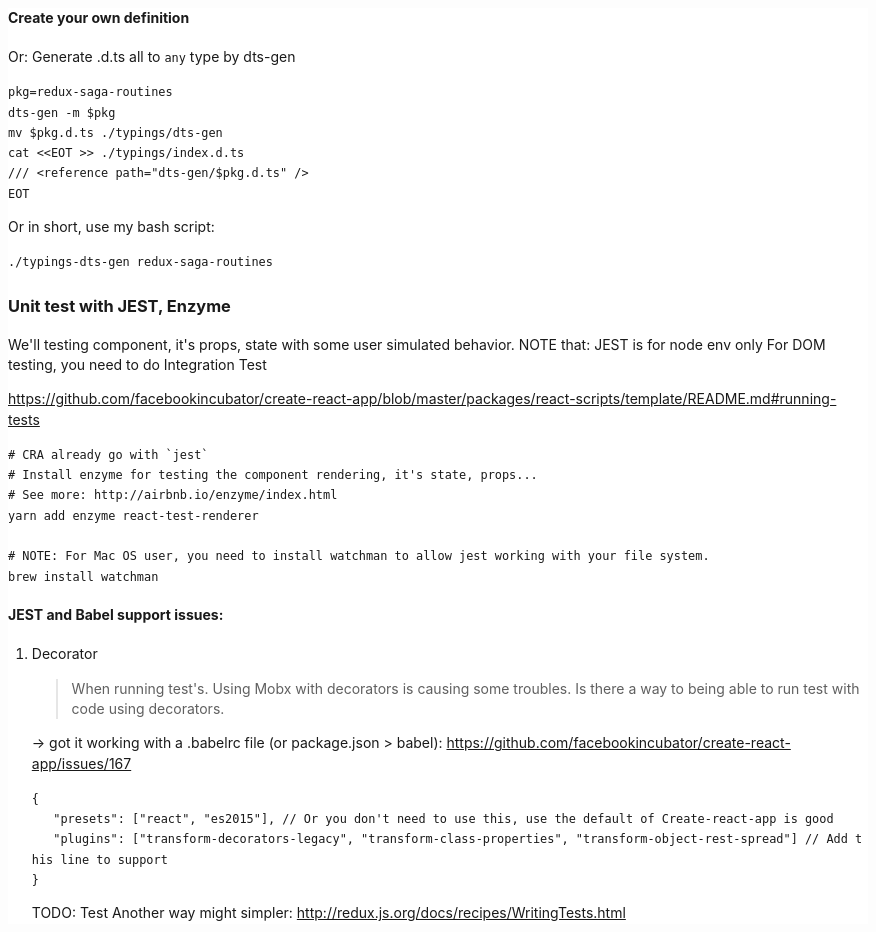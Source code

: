 #### Create your own definition
Or: Generate .d.ts all to `any` type by dts-gen
```
pkg=redux-saga-routines
dts-gen -m $pkg
mv $pkg.d.ts ./typings/dts-gen
cat <<EOT >> ./typings/index.d.ts
/// <reference path="dts-gen/$pkg.d.ts" />
EOT
```
Or in short, use my bash script:
```
./typings-dts-gen redux-saga-routines
```



### Unit test with JEST, Enzyme
We'll testing component, it's props, state with some user simulated behavior.
NOTE that: JEST is for node env only
For DOM testing, you need to do Integration Test

https://github.com/facebookincubator/create-react-app/blob/master/packages/react-scripts/template/README.md#running-tests
```
# CRA already go with `jest`
# Install enzyme for testing the component rendering, it's state, props... 
# See more: http://airbnb.io/enzyme/index.html
yarn add enzyme react-test-renderer

# NOTE: For Mac OS user, you need to install watchman to allow jest working with your file system.
brew install watchman
```

#### JEST and Babel support issues:

1. Decorator
    > When running test's. Using Mobx with decorators is causing some troubles. Is there a way to being able to run test with code using decorators.
    
    -> got it working with a .babelrc file (or package.json > babel):
    https://github.com/facebookincubator/create-react-app/issues/167
    ```
    {
       "presets": ["react", "es2015"], // Or you don't need to use this, use the default of Create-react-app is good
       "plugins": ["transform-decorators-legacy", "transform-class-properties", "transform-object-rest-spread"] // Add this line to support
    }
    ```
    
    TODO: Test Another way might simpler:
    http://redux.js.org/docs/recipes/WritingTests.html

